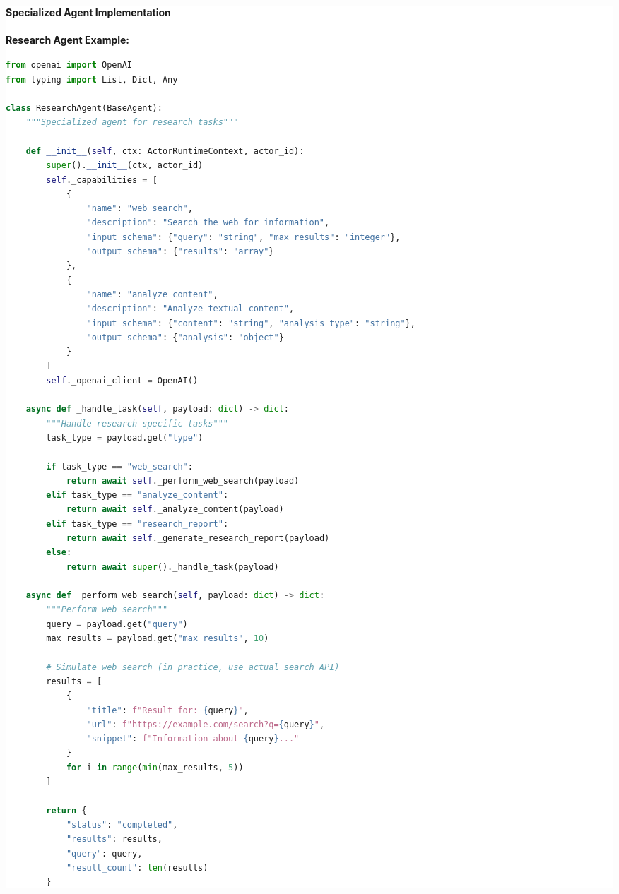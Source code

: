 ```python
```

#### Specialized Agent Implementation

**Research Agent Example:**
```python
from openai import OpenAI
from typing import List, Dict, Any

class ResearchAgent(BaseAgent):
    """Specialized agent for research tasks"""
    
    def __init__(self, ctx: ActorRuntimeContext, actor_id):
        super().__init__(ctx, actor_id)
        self._capabilities = [
            {
                "name": "web_search",
                "description": "Search the web for information",
                "input_schema": {"query": "string", "max_results": "integer"},
                "output_schema": {"results": "array"}
            },
            {
                "name": "analyze_content",
                "description": "Analyze textual content",
                "input_schema": {"content": "string", "analysis_type": "string"},
                "output_schema": {"analysis": "object"}
            }
        ]
        self._openai_client = OpenAI()
    
    async def _handle_task(self, payload: dict) -> dict:
        """Handle research-specific tasks"""
        task_type = payload.get("type")
        
        if task_type == "web_search":
            return await self._perform_web_search(payload)
        elif task_type == "analyze_content":
            return await self._analyze_content(payload)
        elif task_type == "research_report":
            return await self._generate_research_report(payload)
        else:
            return await super()._handle_task(payload)
    
    async def _perform_web_search(self, payload: dict) -> dict:
        """Perform web search"""
        query = payload.get("query")
        max_results = payload.get("max_results", 10)
        
        # Simulate web search (in practice, use actual search API)
        results = [
            {
                "title": f"Result for: {query}",
                "url": f"https://example.com/search?q={query}",
                "snippet": f"Information about {query}..."
            }
            for i in range(min(max_results, 5))
        ]
        
        return {
            "status": "completed",
            "results": results,
            "query": query,
            "result_count": len(results)
        }
```